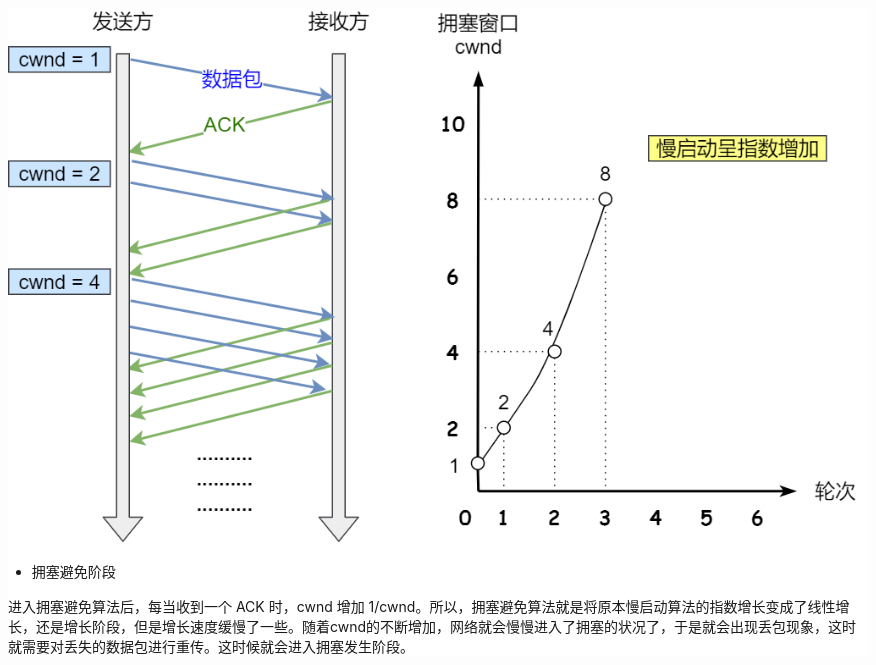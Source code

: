 ![](./images/slow_grow_01.png)


- 拥塞避免阶段

进入拥塞避免算法后，每当收到一个 ACK 时，cwnd 增加 1/cwnd。所以，拥塞避免算法就是将原本慢启动算法的指数增长变成了线性增长，还是增长阶段，但是增长速度缓慢了一些。随着cwnd的不断增加，网络就会慢慢进入了拥塞的状况了，于是就会出现丢包现象，这时就需要对丢失的数据包进行重传。这时候就会进入拥塞发生阶段。